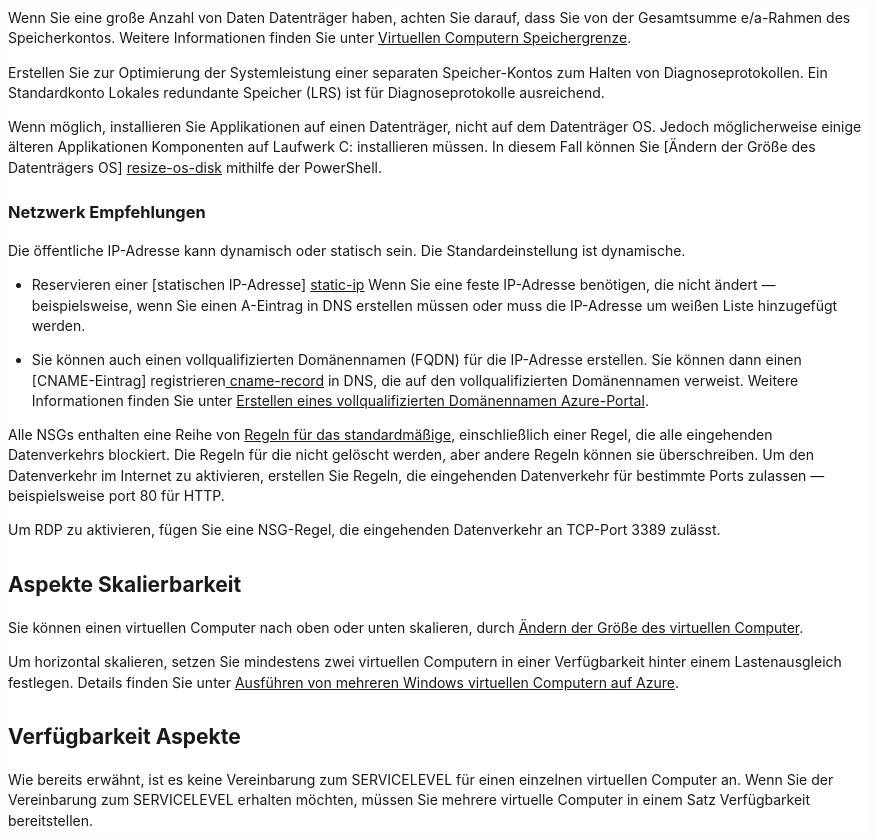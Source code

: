 Wenn Sie eine große Anzahl von Daten Datenträger haben, achten Sie darauf, dass Sie von der Gesamtsumme e/a-Rahmen des Speicherkontos. Weitere Informationen finden Sie unter [Virtuellen Computern Speichergrenze][vm-disk-limits].

Erstellen Sie zur Optimierung der Systemleistung einer separaten Speicher-Kontos zum Halten von Diagnoseprotokollen. Ein Standardkonto Lokales redundante Speicher (LRS) ist für Diagnoseprotokolle ausreichend.

Wenn möglich, installieren Sie Applikationen auf einen Datenträger, nicht auf dem Datenträger OS. Jedoch möglicherweise einige älteren Applikationen Komponenten auf Laufwerk C: installieren müssen. In diesem Fall können Sie [Ändern der Größe des Datenträgers OS] [ resize-os-disk] mithilfe der PowerShell.

### <a name="network-recommendations"></a>Netzwerk Empfehlungen

Die öffentliche IP-Adresse kann dynamisch oder statisch sein. Die Standardeinstellung ist dynamische.

- Reservieren einer [statischen IP-Adresse] [ static-ip] Wenn Sie eine feste IP-Adresse benötigen, die nicht ändert &mdash; beispielsweise, wenn Sie einen A-Eintrag in DNS erstellen müssen oder muss die IP-Adresse um weißen Liste hinzugefügt werden.

- Sie können auch einen vollqualifizierten Domänennamen (FQDN) für die IP-Adresse erstellen. Sie können dann einen [CNAME-Eintrag] registrieren[ cname-record] in DNS, die auf den vollqualifizierten Domänennamen verweist. Weitere Informationen finden Sie unter [Erstellen eines vollqualifizierten Domänennamen Azure-Portal][fqdn].

Alle NSGs enthalten eine Reihe von [Regeln für das standardmäßige][nsg-default-rules], einschließlich einer Regel, die alle eingehenden Datenverkehrs blockiert. Die Regeln für die nicht gelöscht werden, aber andere Regeln können sie überschreiben. Um den Datenverkehr im Internet zu aktivieren, erstellen Sie Regeln, die eingehenden Datenverkehr für bestimmte Ports zulassen &mdash; beispielsweise port 80 für HTTP.  

Um RDP zu aktivieren, fügen Sie eine NSG-Regel, die eingehenden Datenverkehr an TCP-Port 3389 zulässt.

## <a name="scalability-considerations"></a>Aspekte Skalierbarkeit

Sie können einen virtuellen Computer nach oben oder unten skalieren, durch [Ändern der Größe des virtuellen Computer][vm-resize]. 

Um horizontal skalieren, setzen Sie mindestens zwei virtuellen Computern in einer Verfügbarkeit hinter einem Lastenausgleich festlegen. Details finden Sie unter [Ausführen von mehreren Windows virtuellen Computern auf Azure][multi-vm].

## <a name="availability-considerations"></a>Verfügbarkeit Aspekte

Wie bereits erwähnt, ist es keine Vereinbarung zum SERVICELEVEL für einen einzelnen virtuellen Computer an. Wenn Sie der Vereinbarung zum SERVICELEVEL erhalten möchten, müssen Sie mehrere virtuelle Computer in einem Satz Verfügbarkeit bereitstellen.


[audit-logs]: https://azure.microsoft.com/en-us/blog/analyze-azure-audit-logs-in-powerbi-more/
[availability-set]: ../articles/virtual-machines/virtual-machines-windows-create-availability-set.md
[azure-cli]: ../articles/virtual-machines-command-line-tools.md
[azure-storage]: ../articles/storage/storage-introduction.md
[blob-snapshot]: ../articles/storage/storage-blob-snapshots.md
[blob-storage]: ../articles/storage/storage-introduction.md
[boot-diagnostics]: https://azure.microsoft.com/en-us/blog/boot-diagnostics-for-virtual-machines-v2/
[cname-record]: https://en.wikipedia.org/wiki/CNAME_record
[data-disk]: ../articles/virtual-machines/virtual-machines-windows-about-disks-vhds.md
[disk-encryption]: ../articles/security/azure-security-disk-encryption.md
[enable-monitoring]: ../articles/monitoring-and-diagnostics/insights-how-to-use-diagnostics.md
[fqdn]: ../articles/virtual-machines/virtual-machines-windows-portal-create-fqdn.md
[github-folder]: http://github.com/mspnp/reference-architectures/tree/master/guidance-compute-single-vm
[group-policy]: https://technet.microsoft.com/en-us/library/dn595129.aspx
[log-collector]: https://azure.microsoft.com/en-us/blog/simplifying-virtual-machine-troubleshooting-using-azure-log-collector/
[manage-vm-availability]: ../articles/virtual-machines/virtual-machines-windows-manage-availability.md
[multi-vm]: ../articles/guidance/guidance-compute-multi-vm.md
[naming conventions]: ../articles/guidance/guidance-naming-conventions.md
[nsg]: ../articles/virtual-network/virtual-networks-nsg.md
[nsg-default-rules]: ../articles/virtual-network/virtual-networks-nsg.md#default-rules
[planned-maintenance]: ../articles/virtual-machines/virtual-machines-windows-planned-maintenance.md
[premium-storage]: ../articles/storage/storage-premium-storage.md
[rbac]: ../articles/active-directory/role-based-access-control-what-is.md
[rbac-roles]: ../articles/active-directory/role-based-access-built-in-roles.md
[rbac-devtest]: ../articles/active-directory/role-based-access-built-in-roles.md#devtest-lab-user
[rbac-network]: ../articles/active-directory/role-based-access-built-in-roles.md#network-contributor
[reboot-logs]: https://azure.microsoft.com/en-us/blog/viewing-vm-reboot-logs/
[resize-os-disk]: ../articles/virtual-machines/virtual-machines-windows-expand-os-disk.md
[Resize-VHD]: https://technet.microsoft.com/en-us/library/hh848535.aspx
[Resize virtual machines]: https://azure.microsoft.com/en-us/blog/resize-virtual-machines/
[resource-lock]: ../articles/resource-group-lock-resources.md
[resource-manager-overview]: ../articles/azure-resource-manager/resource-group-overview.md
[security-center]: https://azure.microsoft.com/en-us/services/security-center/
[select-vm-image]: ../articles/virtual-machines/virtual-machines-windows-cli-ps-findimage.md
[services-by-region]: https://azure.microsoft.com/en-us/regions/#services
[static-ip]: ../articles/virtual-network/virtual-networks-reserved-public-ip.md
[storage-price]: https://azure.microsoft.com/pricing/details/storage/
[Verwenden Sie das Sicherheitscenter]: ../articles/security-center/security-center-get-started.md#use-security-center
[virtual-machine-sizes]: ../articles/virtual-machines/virtual-machines-windows-sizes.md
[visio-download]: http://download.microsoft.com/download/1/5/6/1569703C-0A82-4A9C-8334-F13D0DF2F472/RAs.vsdx
[vm-disk-limits]: ../articles/azure-subscription-service-limits.md#virtual-machine-disk-limits
[vm-resize]: ../articles/virtual-machines/virtual-machines-linux-change-vm-size.md
[vm-sla]: https://azure.microsoft.com/en-us/support/legal/sla/virtual-machines/v1_0/
[0]: ./media/guidance-blueprints/compute-single-vm.png "Einzelne Windows virtueller Computer Architektur in Azure"
[readme]: https://github.com/mspnp/reference-architectures/blob/master/guidance-compute-single-vm
[blocks]: https://github.com/mspnp/template-building-blocks
